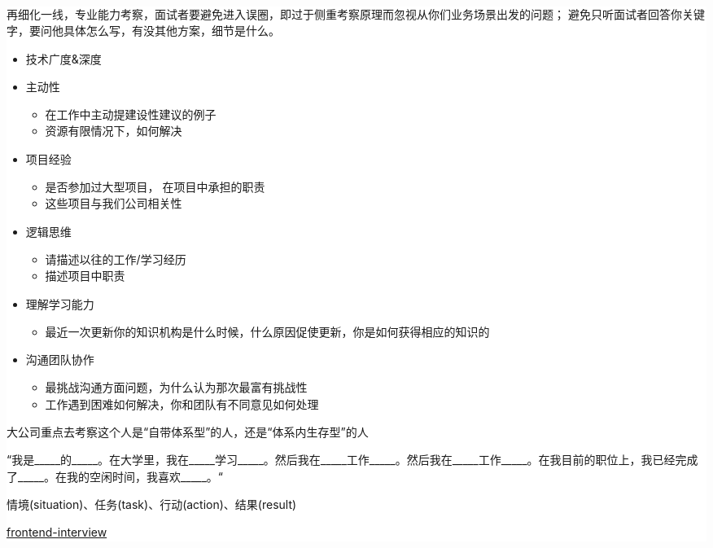 再细化一线，专业能力考察，面试者要避免进入误圈，即过于侧重考察原理而忽视从你们业务场景出发的问题；
避免只听面试者回答你关键字，要问他具体怎么写，有没其他方案，细节是什么。


- 技术广度&深度
- 主动性
  - 在工作中主动提建设性建议的例子
  - 资源有限情况下，如何解决

- 项目经验
  - 是否参加过大型项目， 在项目中承担的职责
  - 这些项目与我们公司相关性

- 逻辑思维
  - 请描述以往的工作/学习经历
  - 描述项目中职责

- 理解学习能力
  - 最近一次更新你的知识机构是什么时候，什么原因促使更新，你是如何获得相应的知识的

- 沟通团队协作
  - 最挑战沟通方面问题，为什么认为那次最富有挑战性
  - 工作遇到困难如何解决，你和团队有不同意见如何处理

大公司重点去考察这个人是“自带体系型”的人，还是“体系内生存型”的人

“我是_____的_____。在大学里，我在_____学习_____。然后我在_____工作_____。然后我在_____工作_____。在我目前的职位上，我已经完成了_____。在我的空闲时间，我喜欢_____。“

情境(situation)、任务(task)、行动(action)、结果(result)

[frontend-interview](https://lucifer.ren/fe-interview/#/?id=css-%f0%9f%a6%8b)

